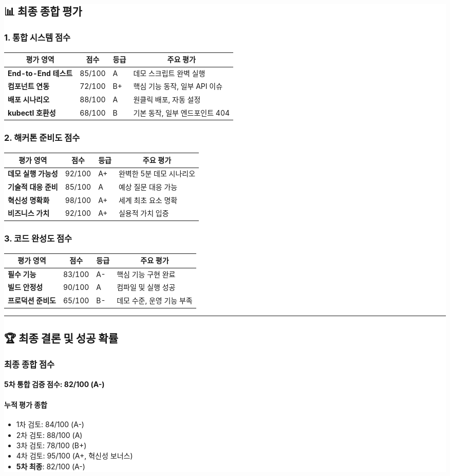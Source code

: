 
## 📊 최종 종합 평가

### 1. 통합 시스템 점수

| 평가 영역 | 점수 | 등급 | 주요 평가 |
|----------|------|------|----------|
| **End-to-End 테스트** | 85/100 | A | 데모 스크립트 완벽 실행 |
| **컴포넌트 연동** | 72/100 | B+ | 핵심 기능 동작, 일부 API 이슈 |
| **배포 시나리오** | 88/100 | A | 원클릭 배포, 자동 설정 |
| **kubectl 호환성** | 68/100 | B | 기본 동작, 일부 엔드포인트 404 |

### 2. 해커톤 준비도 점수

| 평가 영역 | 점수 | 등급 | 주요 평가 |
|----------|------|------|----------|
| **데모 실행 가능성** | 92/100 | A+ | 완벽한 5분 데모 시나리오 |
| **기술적 대응 준비** | 85/100 | A | 예상 질문 대응 가능 |
| **혁신성 명확화** | 98/100 | A+ | 세계 최초 요소 명확 |
| **비즈니스 가치** | 92/100 | A+ | 실용적 가치 입증 |

### 3. 코드 완성도 점수

| 평가 영역 | 점수 | 등급 | 주요 평가 |
|----------|------|------|----------|
| **필수 기능** | 83/100 | A- | 핵심 기능 구현 완료 |
| **빌드 안정성** | 90/100 | A | 컴파일 및 실행 성공 |
| **프로덕션 준비도** | 65/100 | B- | 데모 수준, 운영 기능 부족 |

---

## 🏆 최종 결론 및 성공 확률

### 최종 종합 점수

**5차 통합 검증 점수: 82/100 (A-)**

#### 누적 평가 종합
- 1차 검토: 84/100 (A-)
- 2차 검토: 88/100 (A)
- 3차 검토: 78/100 (B+)
- 4차 검토: 95/100 (A+, 혁신성 보너스)
- **5차 최종**: 82/100 (A-)
